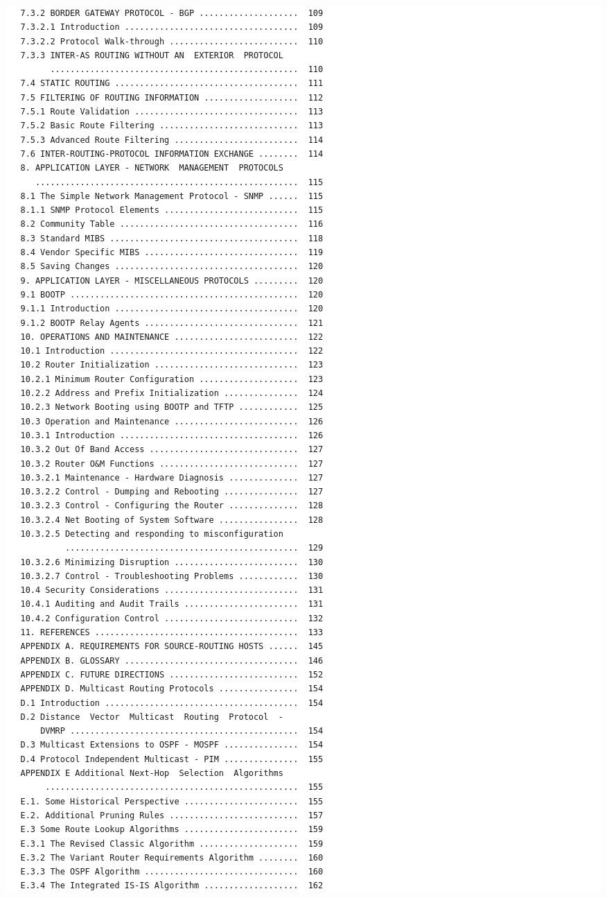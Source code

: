 ```text
   7.3.2 BORDER GATEWAY PROTOCOL - BGP ....................  109
   7.3.2.1 Introduction ...................................  109
   7.3.2.2 Protocol Walk-through ..........................  110
   7.3.3 INTER-AS ROUTING WITHOUT AN  EXTERIOR  PROTOCOL
         ..................................................  110
   7.4 STATIC ROUTING .....................................  111
   7.5 FILTERING OF ROUTING INFORMATION ...................  112
   7.5.1 Route Validation .................................  113
   7.5.2 Basic Route Filtering ............................  113
   7.5.3 Advanced Route Filtering .........................  114
   7.6 INTER-ROUTING-PROTOCOL INFORMATION EXCHANGE ........  114
   8. APPLICATION LAYER - NETWORK  MANAGEMENT  PROTOCOLS
      .....................................................  115
   8.1 The Simple Network Management Protocol - SNMP ......  115
   8.1.1 SNMP Protocol Elements ...........................  115
   8.2 Community Table ....................................  116
   8.3 Standard MIBS ......................................  118
   8.4 Vendor Specific MIBS ...............................  119
   8.5 Saving Changes .....................................  120
   9. APPLICATION LAYER - MISCELLANEOUS PROTOCOLS .........  120
   9.1 BOOTP ..............................................  120
   9.1.1 Introduction .....................................  120
   9.1.2 BOOTP Relay Agents ...............................  121
   10. OPERATIONS AND MAINTENANCE .........................  122
   10.1 Introduction ......................................  122
   10.2 Router Initialization .............................  123
   10.2.1 Minimum Router Configuration ....................  123
   10.2.2 Address and Prefix Initialization ...............  124
   10.2.3 Network Booting using BOOTP and TFTP ............  125
   10.3 Operation and Maintenance .........................  126
   10.3.1 Introduction ....................................  126
   10.3.2 Out Of Band Access ..............................  127
   10.3.2 Router O&M Functions ............................  127
   10.3.2.1 Maintenance - Hardware Diagnosis ..............  127
   10.3.2.2 Control - Dumping and Rebooting ...............  127
   10.3.2.3 Control - Configuring the Router ..............  128
   10.3.2.4 Net Booting of System Software ................  128
   10.3.2.5 Detecting and responding to misconfiguration
            ...............................................  129
   10.3.2.6 Minimizing Disruption .........................  130
   10.3.2.7 Control - Troubleshooting Problems ............  130
   10.4 Security Considerations ...........................  131
   10.4.1 Auditing and Audit Trails .......................  131
   10.4.2 Configuration Control ...........................  132
   11. REFERENCES .........................................  133
   APPENDIX A. REQUIREMENTS FOR SOURCE-ROUTING HOSTS ......  145
   APPENDIX B. GLOSSARY ...................................  146
   APPENDIX C. FUTURE DIRECTIONS ..........................  152
   APPENDIX D. Multicast Routing Protocols ................  154
   D.1 Introduction .......................................  154
   D.2 Distance  Vector  Multicast  Routing  Protocol  -
       DVMRP ..............................................  154
   D.3 Multicast Extensions to OSPF - MOSPF ...............  154
   D.4 Protocol Independent Multicast - PIM ...............  155
   APPENDIX E Additional Next-Hop  Selection  Algorithms
        ...................................................  155
   E.1. Some Historical Perspective .......................  155
   E.2. Additional Pruning Rules ..........................  157
   E.3 Some Route Lookup Algorithms .......................  159
   E.3.1 The Revised Classic Algorithm ....................  159
   E.3.2 The Variant Router Requirements Algorithm ........  160
   E.3.3 The OSPF Algorithm ...............................  160
   E.3.4 The Integrated IS-IS Algorithm ...................  162
```